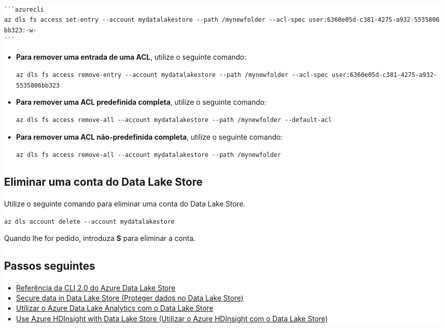     ```azurecli
    az dls fs access set-entry --account mydatalakestore --path /mynewfolder --acl-spec user:6360e05d-c381-4275-a932-5535806bb323:-w-
    ```

* **Para remover uma entrada de uma ACL**, utilize o seguinte comando:

    ```azurecli
    az dls fs access remove-entry --account mydatalakestore --path /mynewfolder --acl-spec user:6360e05d-c381-4275-a932-5535806bb323
    ```

* **Para remover uma ACL predefinida completa**, utilize o seguinte comando:

    ```azurecli
    az dls fs access remove-all --account mydatalakestore --path /mynewfolder --default-acl
    ```

* **Para remover uma ACL não-predefinida completa**, utilize o seguinte comando:

    ```azurecli
    az dls fs access remove-all --account mydatalakestore --path /mynewfolder
    ```
    
## <a name="delete-a-data-lake-store-account"></a>Eliminar uma conta do Data Lake Store
Utilize o seguinte comando para eliminar uma conta do Data Lake Store.

```azurecli
az dls account delete --account mydatalakestore
```

Quando lhe for pedido, introduza **S** para eliminar a conta.

## <a name="next-steps"></a>Passos seguintes

* [Referência da CLI 2.0 do Azure Data Lake Store](https://docs.microsoft.com/cli/azure/dls)
* [Secure data in Data Lake Store (Proteger dados no Data Lake Store)](data-lake-store-secure-data.md)
* [Utilizar o Azure Data Lake Analytics com o Data Lake Store](../data-lake-analytics/data-lake-analytics-get-started-portal.md)
* [Use Azure HDInsight with Data Lake Store (Utilizar o Azure HDInsight com o Data Lake Store)](data-lake-store-hdinsight-hadoop-use-portal.md)

[azure-command-line-tools]: ../xplat-cli-install.md

